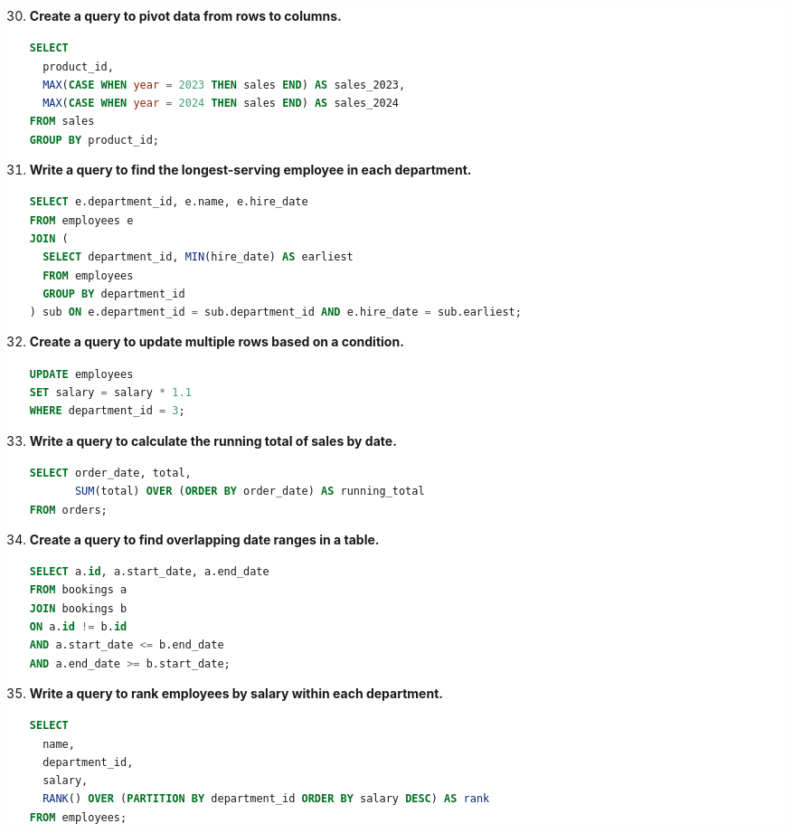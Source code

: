 30. **Create a query to pivot data from rows to columns.**
    ```sql
    SELECT 
      product_id,
      MAX(CASE WHEN year = 2023 THEN sales END) AS sales_2023,
      MAX(CASE WHEN year = 2024 THEN sales END) AS sales_2024
    FROM sales
    GROUP BY product_id;
    ```

31. **Write a query to find the longest-serving employee in each department.**
    ```sql
    SELECT e.department_id, e.name, e.hire_date
    FROM employees e
    JOIN (
      SELECT department_id, MIN(hire_date) AS earliest
      FROM employees
      GROUP BY department_id
    ) sub ON e.department_id = sub.department_id AND e.hire_date = sub.earliest;
    ```

32. **Create a query to update multiple rows based on a condition.**
    ```sql
    UPDATE employees
    SET salary = salary * 1.1
    WHERE department_id = 3;
    ```

33. **Write a query to calculate the running total of sales by date.**
    ```sql
    SELECT order_date, total,
           SUM(total) OVER (ORDER BY order_date) AS running_total
    FROM orders;
    ```

34. **Create a query to find overlapping date ranges in a table.**
    ```sql
    SELECT a.id, a.start_date, a.end_date
    FROM bookings a
    JOIN bookings b
    ON a.id != b.id
    AND a.start_date <= b.end_date
    AND a.end_date >= b.start_date;
    ```

35. **Write a query to rank employees by salary within each department.**
    ```sql
    SELECT 
      name, 
      department_id, 
      salary,
      RANK() OVER (PARTITION BY department_id ORDER BY salary DESC) AS rank
    FROM employees;
    ```
